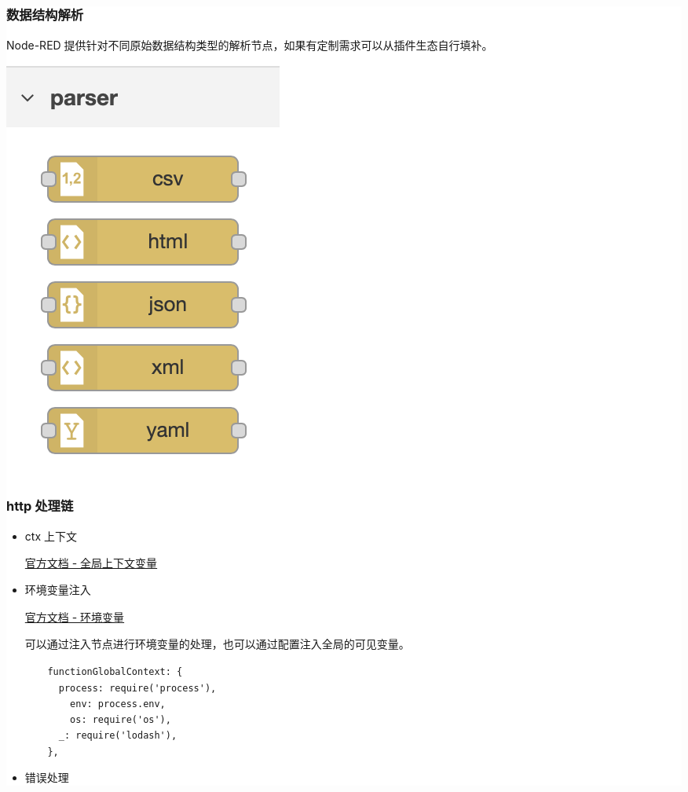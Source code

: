 ### 数据结构解析

Node-RED 提供针对不同原始数据结构类型的解析节点，如果有定制需求可以从插件生态自行填补。

![](./docs/imgs/parser.png)

### http 处理链

- ctx 上下文

  [官方文档 - 全局上下文变量](https://nodered.org/docs/user-guide/context)

- 环境变量注入

  [官方文档 - 环境变量](https://nodered.org/docs/user-guide/environment-variables)
  
  可以通过注入节点进行环境变量的处理，也可以通过配置注入全局的可见变量。
  
  ```
      functionGlobalContext: {
	    process: require('process'),
          env: process.env,
          os: require('os'),
	    _: require('lodash'),
      },
  ```

- 错误处理
